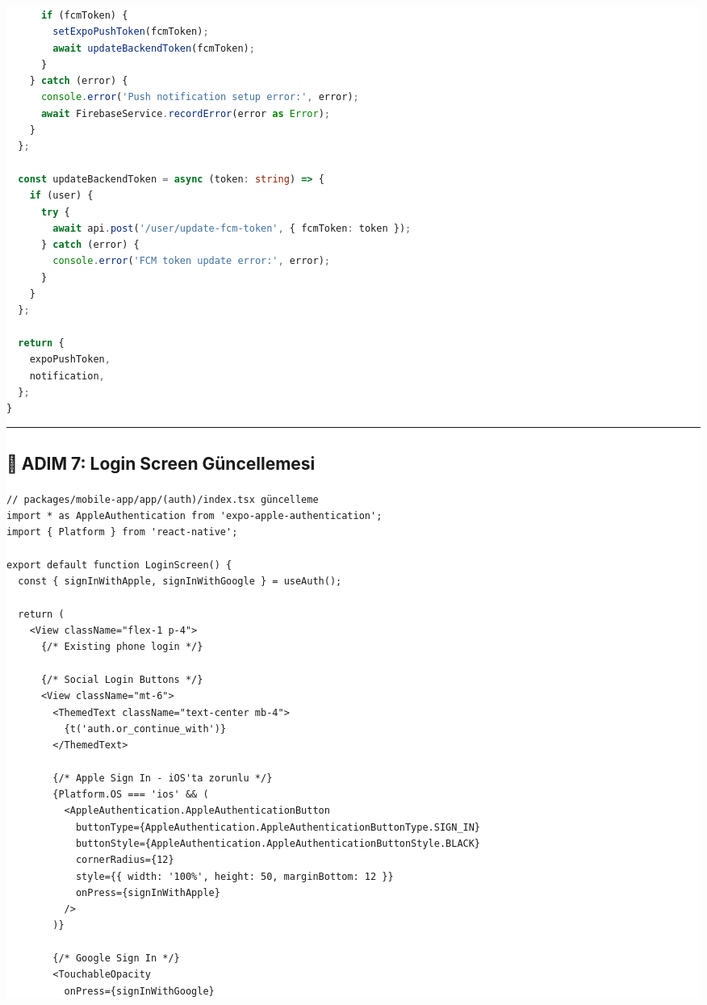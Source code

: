 ```typescript
      if (fcmToken) {
        setExpoPushToken(fcmToken);
        await updateBackendToken(fcmToken);
      }
    } catch (error) {
      console.error('Push notification setup error:', error);
      await FirebaseService.recordError(error as Error);
    }
  };

  const updateBackendToken = async (token: string) => {
    if (user) {
      try {
        await api.post('/user/update-fcm-token', { fcmToken: token });
      } catch (error) {
        console.error('FCM token update error:', error);
      }
    }
  };

  return {
    expoPushToken,
    notification,
  };
}
```

---

## 🚀 ADIM 7: Login Screen Güncellemesi

```tsx
// packages/mobile-app/app/(auth)/index.tsx güncelleme
import * as AppleAuthentication from 'expo-apple-authentication';
import { Platform } from 'react-native';

export default function LoginScreen() {
  const { signInWithApple, signInWithGoogle } = useAuth();

  return (
    <View className="flex-1 p-4">
      {/* Existing phone login */}

      {/* Social Login Buttons */}
      <View className="mt-6">
        <ThemedText className="text-center mb-4">
          {t('auth.or_continue_with')}
        </ThemedText>

        {/* Apple Sign In - iOS'ta zorunlu */}
        {Platform.OS === 'ios' && (
          <AppleAuthentication.AppleAuthenticationButton
            buttonType={AppleAuthentication.AppleAuthenticationButtonType.SIGN_IN}
            buttonStyle={AppleAuthentication.AppleAuthenticationButtonStyle.BLACK}
            cornerRadius={12}
            style={{ width: '100%', height: 50, marginBottom: 12 }}
            onPress={signInWithApple}
          />
        )}

        {/* Google Sign In */}
        <TouchableOpacity
          onPress={signInWithGoogle}
```